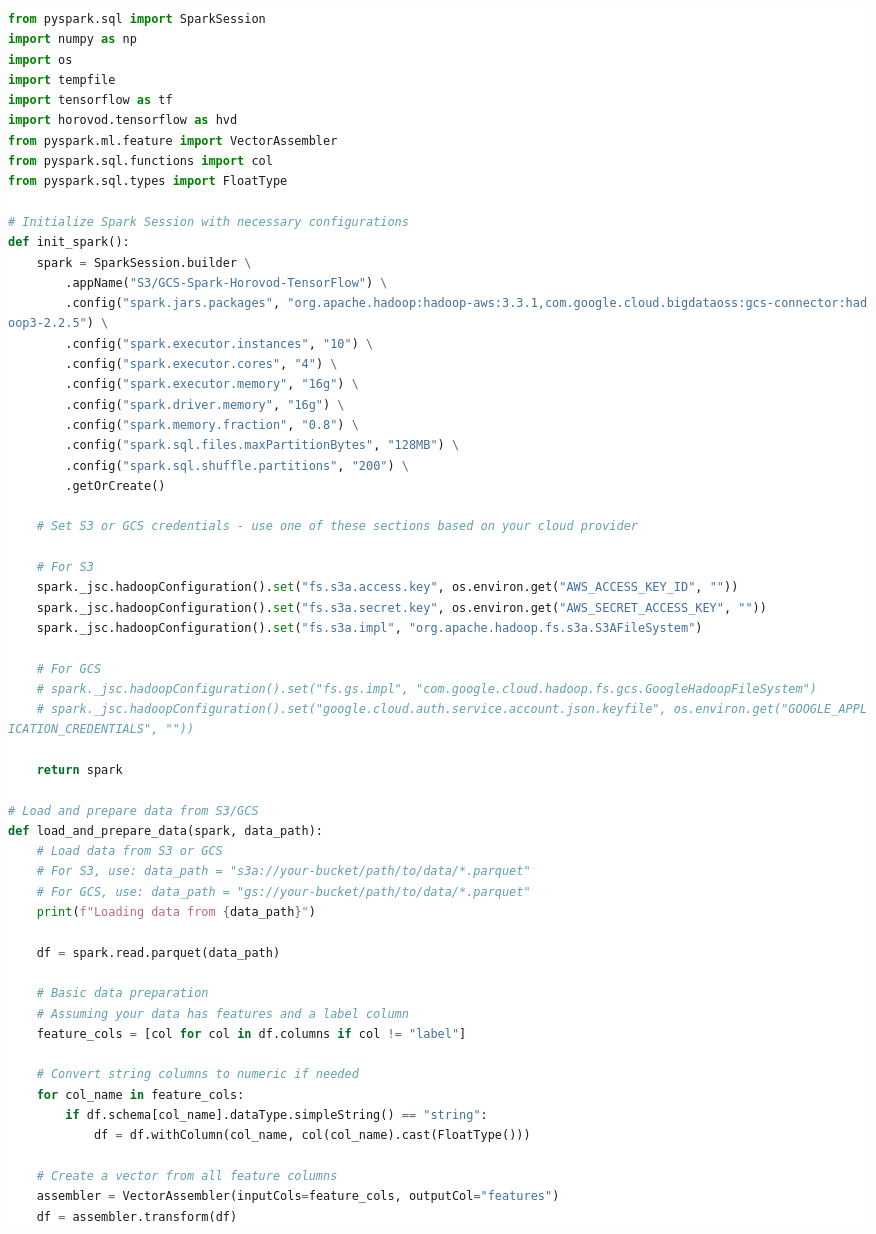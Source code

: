```python
from pyspark.sql import SparkSession
import numpy as np
import os
import tempfile
import tensorflow as tf
import horovod.tensorflow as hvd
from pyspark.ml.feature import VectorAssembler
from pyspark.sql.functions import col
from pyspark.sql.types import FloatType

# Initialize Spark Session with necessary configurations
def init_spark():
    spark = SparkSession.builder \
        .appName("S3/GCS-Spark-Horovod-TensorFlow") \
        .config("spark.jars.packages", "org.apache.hadoop:hadoop-aws:3.3.1,com.google.cloud.bigdataoss:gcs-connector:hadoop3-2.2.5") \
        .config("spark.executor.instances", "10") \
        .config("spark.executor.cores", "4") \
        .config("spark.executor.memory", "16g") \
        .config("spark.driver.memory", "16g") \
        .config("spark.memory.fraction", "0.8") \
        .config("spark.sql.files.maxPartitionBytes", "128MB") \
        .config("spark.sql.shuffle.partitions", "200") \
        .getOrCreate()
    
    # Set S3 or GCS credentials - use one of these sections based on your cloud provider
    
    # For S3
    spark._jsc.hadoopConfiguration().set("fs.s3a.access.key", os.environ.get("AWS_ACCESS_KEY_ID", ""))
    spark._jsc.hadoopConfiguration().set("fs.s3a.secret.key", os.environ.get("AWS_SECRET_ACCESS_KEY", ""))
    spark._jsc.hadoopConfiguration().set("fs.s3a.impl", "org.apache.hadoop.fs.s3a.S3AFileSystem")
    
    # For GCS
    # spark._jsc.hadoopConfiguration().set("fs.gs.impl", "com.google.cloud.hadoop.fs.gcs.GoogleHadoopFileSystem")
    # spark._jsc.hadoopConfiguration().set("google.cloud.auth.service.account.json.keyfile", os.environ.get("GOOGLE_APPLICATION_CREDENTIALS", ""))
    
    return spark

# Load and prepare data from S3/GCS
def load_and_prepare_data(spark, data_path):
    # Load data from S3 or GCS
    # For S3, use: data_path = "s3a://your-bucket/path/to/data/*.parquet"
    # For GCS, use: data_path = "gs://your-bucket/path/to/data/*.parquet"
    print(f"Loading data from {data_path}")
    
    df = spark.read.parquet(data_path)
    
    # Basic data preparation
    # Assuming your data has features and a label column
    feature_cols = [col for col in df.columns if col != "label"]
    
    # Convert string columns to numeric if needed
    for col_name in feature_cols:
        if df.schema[col_name].dataType.simpleString() == "string":
            df = df.withColumn(col_name, col(col_name).cast(FloatType()))
    
    # Create a vector from all feature columns
    assembler = VectorAssembler(inputCols=feature_cols, outputCol="features")
    df = assembler.transform(df)
```